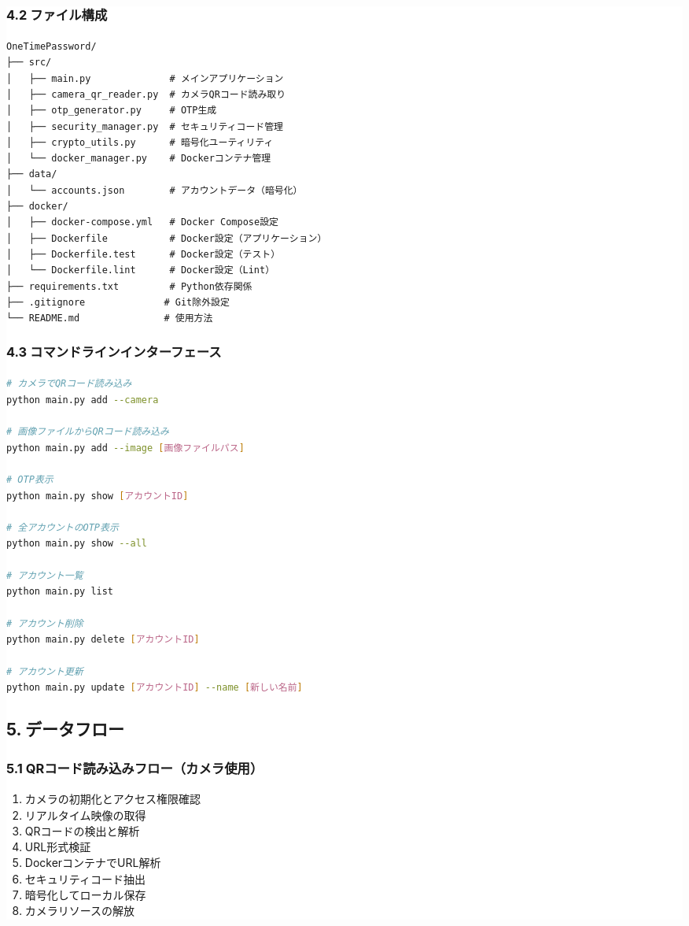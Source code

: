 ### 4.2 ファイル構成
```
OneTimePassword/
├── src/
│   ├── main.py              # メインアプリケーション
│   ├── camera_qr_reader.py  # カメラQRコード読み取り
│   ├── otp_generator.py     # OTP生成
│   ├── security_manager.py  # セキュリティコード管理
│   ├── crypto_utils.py      # 暗号化ユーティリティ
│   └── docker_manager.py    # Dockerコンテナ管理
├── data/
│   └── accounts.json        # アカウントデータ（暗号化）
├── docker/
│   ├── docker-compose.yml   # Docker Compose設定
│   ├── Dockerfile           # Docker設定（アプリケーション）
│   ├── Dockerfile.test      # Docker設定（テスト）
│   └── Dockerfile.lint      # Docker設定（Lint）
├── requirements.txt         # Python依存関係
├── .gitignore              # Git除外設定
└── README.md               # 使用方法
```

### 4.3 コマンドラインインターフェース
```bash
# カメラでQRコード読み込み
python main.py add --camera

# 画像ファイルからQRコード読み込み
python main.py add --image [画像ファイルパス]

# OTP表示
python main.py show [アカウントID]

# 全アカウントのOTP表示
python main.py show --all

# アカウント一覧
python main.py list

# アカウント削除
python main.py delete [アカウントID]

# アカウント更新
python main.py update [アカウントID] --name [新しい名前]
```

## 5. データフロー

### 5.1 QRコード読み込みフロー（カメラ使用）
1. カメラの初期化とアクセス権限確認
2. リアルタイム映像の取得
3. QRコードの検出と解析
4. URL形式検証
5. DockerコンテナでURL解析
6. セキュリティコード抽出
7. 暗号化してローカル保存
8. カメラリソースの解放
